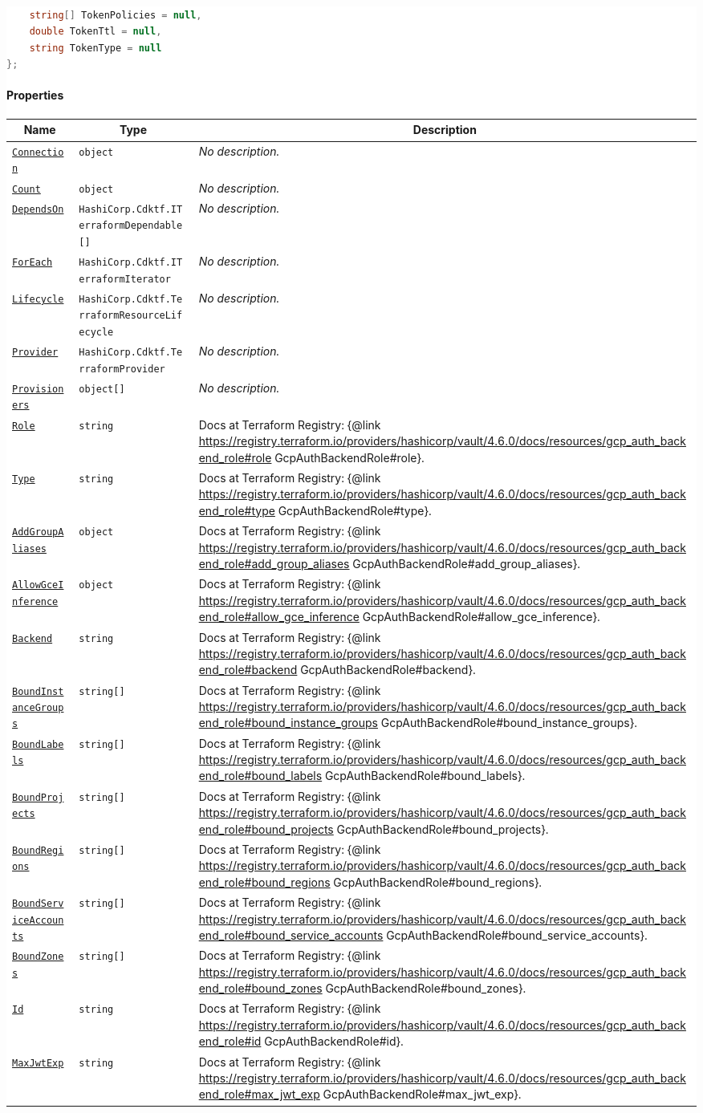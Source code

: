 ```csharp
    string[] TokenPolicies = null,
    double TokenTtl = null,
    string TokenType = null
};
```

#### Properties <a name="Properties" id="Properties"></a>

| **Name** | **Type** | **Description** |
| --- | --- | --- |
| <code><a href="#@cdktf/provider-vault.gcpAuthBackendRole.GcpAuthBackendRoleConfig.property.connection">Connection</a></code> | <code>object</code> | *No description.* |
| <code><a href="#@cdktf/provider-vault.gcpAuthBackendRole.GcpAuthBackendRoleConfig.property.count">Count</a></code> | <code>object</code> | *No description.* |
| <code><a href="#@cdktf/provider-vault.gcpAuthBackendRole.GcpAuthBackendRoleConfig.property.dependsOn">DependsOn</a></code> | <code>HashiCorp.Cdktf.ITerraformDependable[]</code> | *No description.* |
| <code><a href="#@cdktf/provider-vault.gcpAuthBackendRole.GcpAuthBackendRoleConfig.property.forEach">ForEach</a></code> | <code>HashiCorp.Cdktf.ITerraformIterator</code> | *No description.* |
| <code><a href="#@cdktf/provider-vault.gcpAuthBackendRole.GcpAuthBackendRoleConfig.property.lifecycle">Lifecycle</a></code> | <code>HashiCorp.Cdktf.TerraformResourceLifecycle</code> | *No description.* |
| <code><a href="#@cdktf/provider-vault.gcpAuthBackendRole.GcpAuthBackendRoleConfig.property.provider">Provider</a></code> | <code>HashiCorp.Cdktf.TerraformProvider</code> | *No description.* |
| <code><a href="#@cdktf/provider-vault.gcpAuthBackendRole.GcpAuthBackendRoleConfig.property.provisioners">Provisioners</a></code> | <code>object[]</code> | *No description.* |
| <code><a href="#@cdktf/provider-vault.gcpAuthBackendRole.GcpAuthBackendRoleConfig.property.role">Role</a></code> | <code>string</code> | Docs at Terraform Registry: {@link https://registry.terraform.io/providers/hashicorp/vault/4.6.0/docs/resources/gcp_auth_backend_role#role GcpAuthBackendRole#role}. |
| <code><a href="#@cdktf/provider-vault.gcpAuthBackendRole.GcpAuthBackendRoleConfig.property.type">Type</a></code> | <code>string</code> | Docs at Terraform Registry: {@link https://registry.terraform.io/providers/hashicorp/vault/4.6.0/docs/resources/gcp_auth_backend_role#type GcpAuthBackendRole#type}. |
| <code><a href="#@cdktf/provider-vault.gcpAuthBackendRole.GcpAuthBackendRoleConfig.property.addGroupAliases">AddGroupAliases</a></code> | <code>object</code> | Docs at Terraform Registry: {@link https://registry.terraform.io/providers/hashicorp/vault/4.6.0/docs/resources/gcp_auth_backend_role#add_group_aliases GcpAuthBackendRole#add_group_aliases}. |
| <code><a href="#@cdktf/provider-vault.gcpAuthBackendRole.GcpAuthBackendRoleConfig.property.allowGceInference">AllowGceInference</a></code> | <code>object</code> | Docs at Terraform Registry: {@link https://registry.terraform.io/providers/hashicorp/vault/4.6.0/docs/resources/gcp_auth_backend_role#allow_gce_inference GcpAuthBackendRole#allow_gce_inference}. |
| <code><a href="#@cdktf/provider-vault.gcpAuthBackendRole.GcpAuthBackendRoleConfig.property.backend">Backend</a></code> | <code>string</code> | Docs at Terraform Registry: {@link https://registry.terraform.io/providers/hashicorp/vault/4.6.0/docs/resources/gcp_auth_backend_role#backend GcpAuthBackendRole#backend}. |
| <code><a href="#@cdktf/provider-vault.gcpAuthBackendRole.GcpAuthBackendRoleConfig.property.boundInstanceGroups">BoundInstanceGroups</a></code> | <code>string[]</code> | Docs at Terraform Registry: {@link https://registry.terraform.io/providers/hashicorp/vault/4.6.0/docs/resources/gcp_auth_backend_role#bound_instance_groups GcpAuthBackendRole#bound_instance_groups}. |
| <code><a href="#@cdktf/provider-vault.gcpAuthBackendRole.GcpAuthBackendRoleConfig.property.boundLabels">BoundLabels</a></code> | <code>string[]</code> | Docs at Terraform Registry: {@link https://registry.terraform.io/providers/hashicorp/vault/4.6.0/docs/resources/gcp_auth_backend_role#bound_labels GcpAuthBackendRole#bound_labels}. |
| <code><a href="#@cdktf/provider-vault.gcpAuthBackendRole.GcpAuthBackendRoleConfig.property.boundProjects">BoundProjects</a></code> | <code>string[]</code> | Docs at Terraform Registry: {@link https://registry.terraform.io/providers/hashicorp/vault/4.6.0/docs/resources/gcp_auth_backend_role#bound_projects GcpAuthBackendRole#bound_projects}. |
| <code><a href="#@cdktf/provider-vault.gcpAuthBackendRole.GcpAuthBackendRoleConfig.property.boundRegions">BoundRegions</a></code> | <code>string[]</code> | Docs at Terraform Registry: {@link https://registry.terraform.io/providers/hashicorp/vault/4.6.0/docs/resources/gcp_auth_backend_role#bound_regions GcpAuthBackendRole#bound_regions}. |
| <code><a href="#@cdktf/provider-vault.gcpAuthBackendRole.GcpAuthBackendRoleConfig.property.boundServiceAccounts">BoundServiceAccounts</a></code> | <code>string[]</code> | Docs at Terraform Registry: {@link https://registry.terraform.io/providers/hashicorp/vault/4.6.0/docs/resources/gcp_auth_backend_role#bound_service_accounts GcpAuthBackendRole#bound_service_accounts}. |
| <code><a href="#@cdktf/provider-vault.gcpAuthBackendRole.GcpAuthBackendRoleConfig.property.boundZones">BoundZones</a></code> | <code>string[]</code> | Docs at Terraform Registry: {@link https://registry.terraform.io/providers/hashicorp/vault/4.6.0/docs/resources/gcp_auth_backend_role#bound_zones GcpAuthBackendRole#bound_zones}. |
| <code><a href="#@cdktf/provider-vault.gcpAuthBackendRole.GcpAuthBackendRoleConfig.property.id">Id</a></code> | <code>string</code> | Docs at Terraform Registry: {@link https://registry.terraform.io/providers/hashicorp/vault/4.6.0/docs/resources/gcp_auth_backend_role#id GcpAuthBackendRole#id}. |
| <code><a href="#@cdktf/provider-vault.gcpAuthBackendRole.GcpAuthBackendRoleConfig.property.maxJwtExp">MaxJwtExp</a></code> | <code>string</code> | Docs at Terraform Registry: {@link https://registry.terraform.io/providers/hashicorp/vault/4.6.0/docs/resources/gcp_auth_backend_role#max_jwt_exp GcpAuthBackendRole#max_jwt_exp}. |